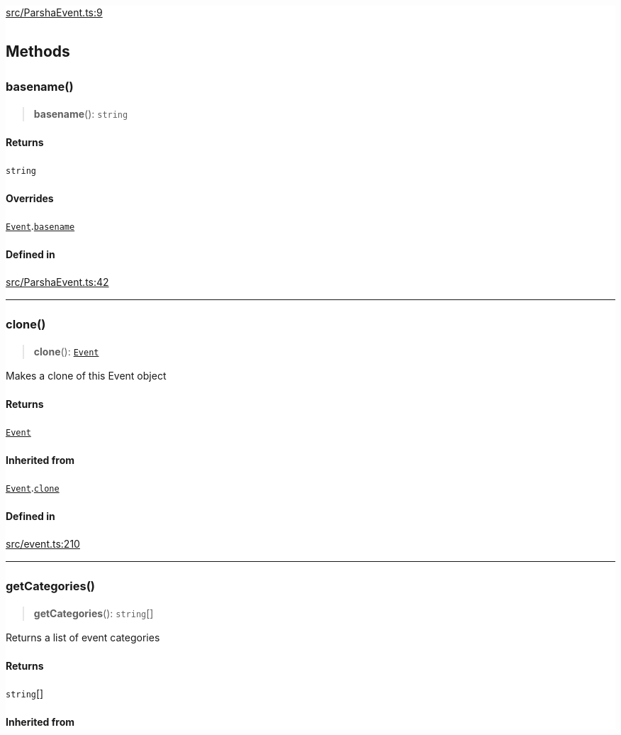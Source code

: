 [src/ParshaEvent.ts:9](https://github.com/hebcal/hebcal-es6/blob/3368d3d0f182fa8667ccf03cc5e03586ceb1661f/src/ParshaEvent.ts#L9)

## Methods

### basename()

> **basename**(): `string`

#### Returns

`string`

#### Overrides

[`Event`](Event.md).[`basename`](Event.md#basename)

#### Defined in

[src/ParshaEvent.ts:42](https://github.com/hebcal/hebcal-es6/blob/3368d3d0f182fa8667ccf03cc5e03586ceb1661f/src/ParshaEvent.ts#L42)

***

### clone()

> **clone**(): [`Event`](Event.md)

Makes a clone of this Event object

#### Returns

[`Event`](Event.md)

#### Inherited from

[`Event`](Event.md).[`clone`](Event.md#clone)

#### Defined in

[src/event.ts:210](https://github.com/hebcal/hebcal-es6/blob/3368d3d0f182fa8667ccf03cc5e03586ceb1661f/src/event.ts#L210)

***

### getCategories()

> **getCategories**(): `string`[]

Returns a list of event categories

#### Returns

`string`[]

#### Inherited from
